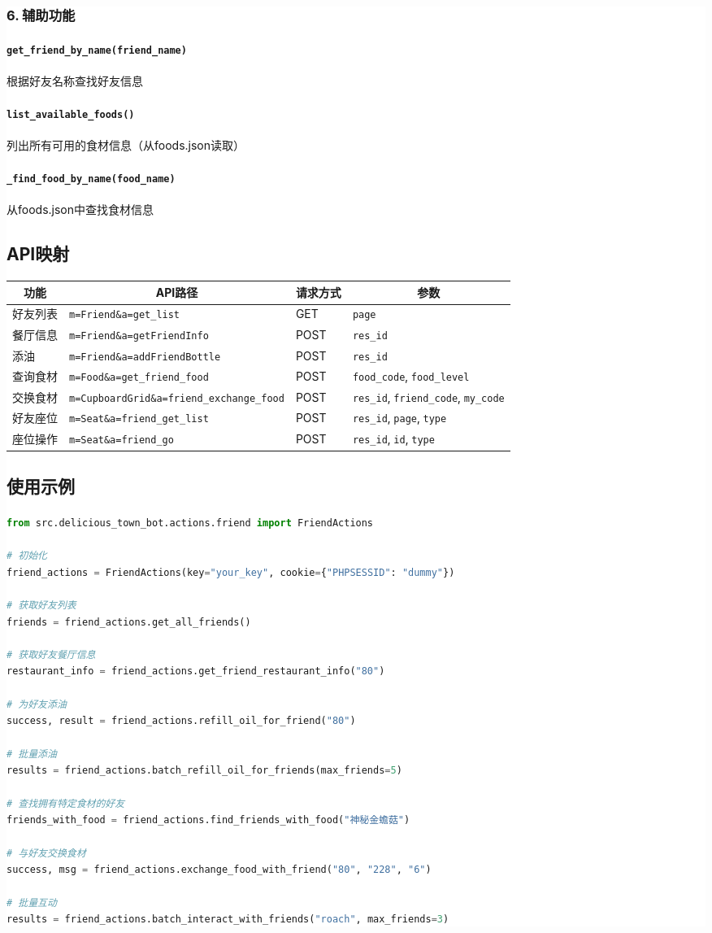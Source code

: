 ### 6. 辅助功能

#### `get_friend_by_name(friend_name)`
根据好友名称查找好友信息

#### `list_available_foods()`
列出所有可用的食材信息（从foods.json读取）

#### `_find_food_by_name(food_name)`
从foods.json中查找食材信息

## API映射

| 功能 | API路径 | 请求方式 | 参数 |
|------|---------|----------|------|
| 好友列表 | `m=Friend&a=get_list` | GET | `page` |
| 餐厅信息 | `m=Friend&a=getFriendInfo` | POST | `res_id` |
| 添油 | `m=Friend&a=addFriendBottle` | POST | `res_id` |
| 查询食材 | `m=Food&a=get_friend_food` | POST | `food_code`, `food_level` |
| 交换食材 | `m=CupboardGrid&a=friend_exchange_food` | POST | `res_id`, `friend_code`, `my_code` |
| 好友座位 | `m=Seat&a=friend_get_list` | POST | `res_id`, `page`, `type` |
| 座位操作 | `m=Seat&a=friend_go` | POST | `res_id`, `id`, `type` |

## 使用示例

```python
from src.delicious_town_bot.actions.friend import FriendActions

# 初始化
friend_actions = FriendActions(key="your_key", cookie={"PHPSESSID": "dummy"})

# 获取好友列表
friends = friend_actions.get_all_friends()

# 获取好友餐厅信息
restaurant_info = friend_actions.get_friend_restaurant_info("80")

# 为好友添油
success, result = friend_actions.refill_oil_for_friend("80")

# 批量添油
results = friend_actions.batch_refill_oil_for_friends(max_friends=5)

# 查找拥有特定食材的好友
friends_with_food = friend_actions.find_friends_with_food("神秘金蟾菇")

# 与好友交换食材
success, msg = friend_actions.exchange_food_with_friend("80", "228", "6")

# 批量互动
results = friend_actions.batch_interact_with_friends("roach", max_friends=3)
```
